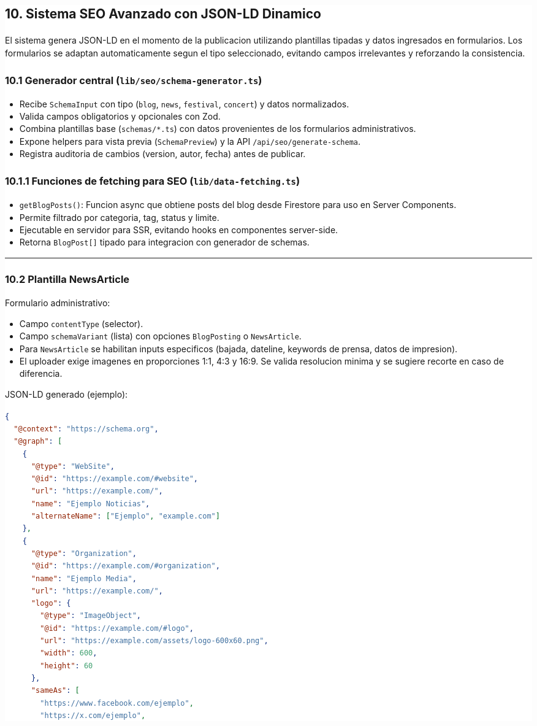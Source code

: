 
## 10. Sistema SEO Avanzado con JSON-LD Dinamico

El sistema genera JSON-LD en el momento de la publicacion utilizando plantillas tipadas y datos ingresados en formularios. Los formularios se adaptan automaticamente segun el tipo seleccionado, evitando campos irrelevantes y reforzando la consistencia.

### 10.1 Generador central (`lib/seo/schema-generator.ts`)

- Recibe `SchemaInput` con tipo (`blog`, `news`, `festival`, `concert`) y datos normalizados.
- Valida campos obligatorios y opcionales con Zod.
- Combina plantillas base (`schemas/*.ts`) con datos provenientes de los formularios administrativos.
- Expone helpers para vista previa (`SchemaPreview`) y la API `/api/seo/generate-schema`.
- Registra auditoria de cambios (version, autor, fecha) antes de publicar.

### 10.1.1 Funciones de fetching para SEO (`lib/data-fetching.ts`)

- `getBlogPosts()`: Funcion async que obtiene posts del blog desde Firestore para uso en Server Components.
- Permite filtrado por categoria, tag, status y limite.
- Ejecutable en servidor para SSR, evitando hooks en componentes server-side.
- Retorna `BlogPost[]` tipado para integracion con generador de schemas.

---

### 10.2 Plantilla NewsArticle

Formulario administrativo:
- Campo `contentType` (selector).
- Campo `schemaVariant` (lista) con opciones `BlogPosting` o `NewsArticle`.
- Para `NewsArticle` se habilitan inputs especificos (bajada, dateline, keywords de prensa, datos de impresion).
- El uploader exige imagenes en proporciones 1:1, 4:3 y 16:9. Se valida resolucion minima y se sugiere recorte en caso de diferencia.

JSON-LD generado (ejemplo):

```json
{
  "@context": "https://schema.org",
  "@graph": [
    {
      "@type": "WebSite",
      "@id": "https://example.com/#website",
      "url": "https://example.com/",
      "name": "Ejemplo Noticias",
      "alternateName": ["Ejemplo", "example.com"]
    },
    {
      "@type": "Organization",
      "@id": "https://example.com/#organization",
      "name": "Ejemplo Media",
      "url": "https://example.com/",
      "logo": {
        "@type": "ImageObject",
        "@id": "https://example.com/#logo",
        "url": "https://example.com/assets/logo-600x60.png",
        "width": 600,
        "height": 60
      },
      "sameAs": [
        "https://www.facebook.com/ejemplo",
        "https://x.com/ejemplo",
```